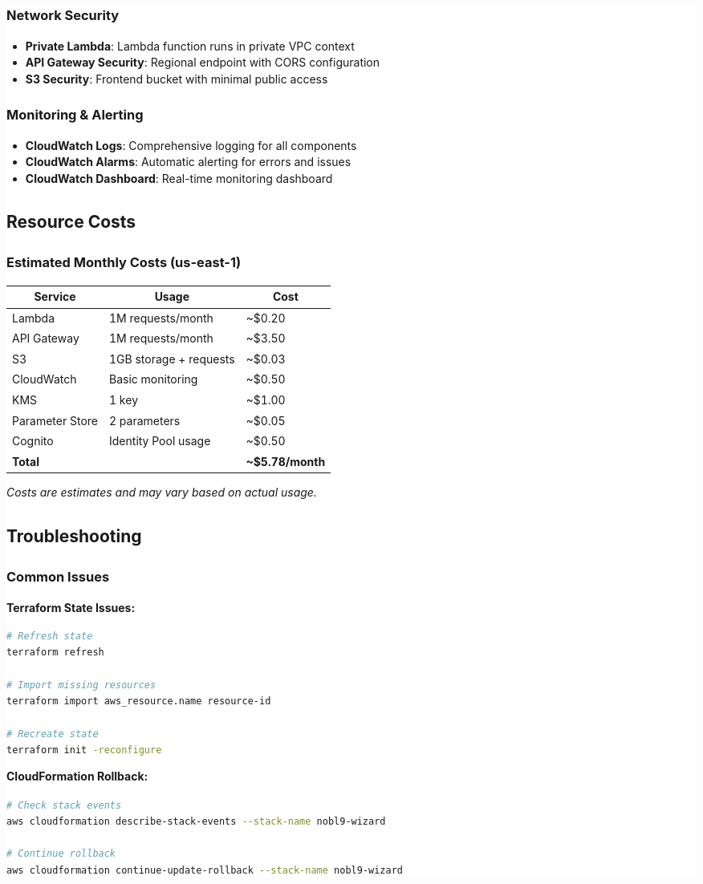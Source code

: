 ### Network Security
- **Private Lambda**: Lambda function runs in private VPC context
- **API Gateway Security**: Regional endpoint with CORS configuration
- **S3 Security**: Frontend bucket with minimal public access

### Monitoring & Alerting
- **CloudWatch Logs**: Comprehensive logging for all components
- **CloudWatch Alarms**: Automatic alerting for errors and issues
- **CloudWatch Dashboard**: Real-time monitoring dashboard

## Resource Costs

### Estimated Monthly Costs (us-east-1)

| Service | Usage | Cost |
|---------|-------|------|
| Lambda | 1M requests/month | ~$0.20 |
| API Gateway | 1M requests/month | ~$3.50 |
| S3 | 1GB storage + requests | ~$0.03 |
| CloudWatch | Basic monitoring | ~$0.50 |
| KMS | 1 key | ~$1.00 |
| Parameter Store | 2 parameters | ~$0.05 |
| Cognito | Identity Pool usage | ~$0.50 |
| **Total** | | **~$5.78/month** |

*Costs are estimates and may vary based on actual usage.*

## Troubleshooting

### Common Issues

**Terraform State Issues:**
```bash
# Refresh state
terraform refresh

# Import missing resources
terraform import aws_resource.name resource-id

# Recreate state
terraform init -reconfigure
```

**CloudFormation Rollback:**
```bash
# Check stack events
aws cloudformation describe-stack-events --stack-name nobl9-wizard

# Continue rollback
aws cloudformation continue-update-rollback --stack-name nobl9-wizard
```
